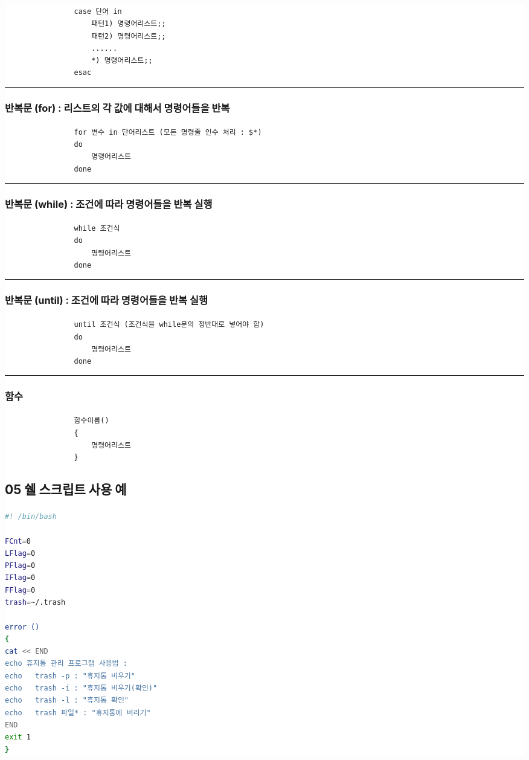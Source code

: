                     case 단어 in
                        패턴1) 명령어리스트;;
                        패턴2) 명령어리스트;;
                        ......
                        *) 명령어리스트;;
                    esac

* * *

### 반복문 (for) : 리스트의 각 값에 대해서 명령어들을 반복

                    for 변수 in 단어리스트 (모든 명령줄 인수 처리 : $*)
                    do
                        명령어리스트
                    done

* * *

### 반복문 (while) : 조건에 따라 명령어들을 반복 실행

                    while 조건식
                    do
                        명령어리스트
                    done

* * *

### 반복문 (until) : 조건에 따라 명령어들을 반복 실행

                    until 조건식 (조건식을 while문의 정반대로 넣어야 함)
                    do
                        명령어리스트
                    done

* * *

### 함수

                    함수이름()
                    {
                        명령어리스트
                    }


## 05 쉘 스크립트 사용 예

```bash
#! /bin/bash

FCnt=0
LFlag=0
PFlag=0
IFlag=0
FFlag=0
trash=~/.trash

error ()
{
cat << END
echo 휴지통 관리 프로그램 사용법 :
echo   trash -p : "휴지통 비우기"
echo   trash -i : "휴지통 비우기(확인)"
echo   trash -l : "휴지통 확인"
echo   trash 파일* : "휴지통에 버리기"
END
exit 1
}
```